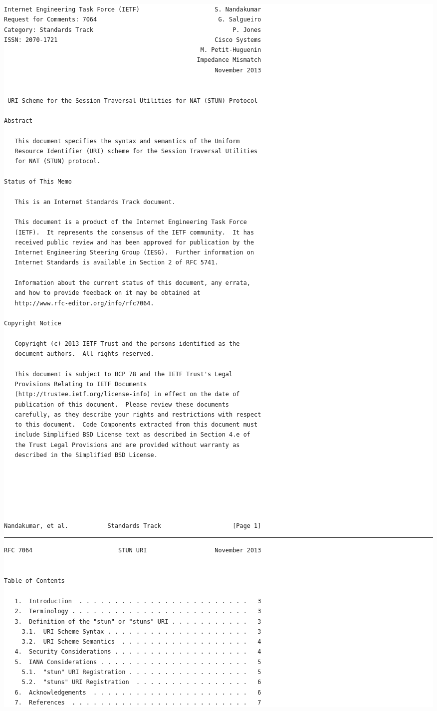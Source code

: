     Internet Engineering Task Force (IETF)                     S. Nandakumar
    Request for Comments: 7064                                  G. Salgueiro
    Category: Standards Track                                       P. Jones
    ISSN: 2070-1721                                            Cisco Systems
                                                           M. Petit-Huguenin
                                                          Impedance Mismatch
                                                               November 2013


     URI Scheme for the Session Traversal Utilities for NAT (STUN) Protocol

    Abstract

       This document specifies the syntax and semantics of the Uniform
       Resource Identifier (URI) scheme for the Session Traversal Utilities
       for NAT (STUN) protocol.

    Status of This Memo

       This is an Internet Standards Track document.

       This document is a product of the Internet Engineering Task Force
       (IETF).  It represents the consensus of the IETF community.  It has
       received public review and has been approved for publication by the
       Internet Engineering Steering Group (IESG).  Further information on
       Internet Standards is available in Section 2 of RFC 5741.

       Information about the current status of this document, any errata,
       and how to provide feedback on it may be obtained at
       http://www.rfc-editor.org/info/rfc7064.

    Copyright Notice

       Copyright (c) 2013 IETF Trust and the persons identified as the
       document authors.  All rights reserved.

       This document is subject to BCP 78 and the IETF Trust's Legal
       Provisions Relating to IETF Documents
       (http://trustee.ietf.org/license-info) in effect on the date of
       publication of this document.  Please review these documents
       carefully, as they describe your rights and restrictions with respect
       to this document.  Code Components extracted from this document must
       include Simplified BSD License text as described in Section 4.e of
       the Trust Legal Provisions and are provided without warranty as
       described in the Simplified BSD License.






    Nandakumar, et al.           Standards Track                    [Page 1]

------------------------------------------------------------------------

``` newpage
RFC 7064                        STUN URI                   November 2013


Table of Contents

   1.  Introduction  . . . . . . . . . . . . . . . . . . . . . . . .   3
   2.  Terminology . . . . . . . . . . . . . . . . . . . . . . . . .   3
   3.  Definition of the "stun" or "stuns" URI . . . . . . . . . . .   3
     3.1.  URI Scheme Syntax . . . . . . . . . . . . . . . . . . . .   3
     3.2.  URI Scheme Semantics  . . . . . . . . . . . . . . . . . .   4
   4.  Security Considerations . . . . . . . . . . . . . . . . . . .   4
   5.  IANA Considerations . . . . . . . . . . . . . . . . . . . . .   5
     5.1.  "stun" URI Registration . . . . . . . . . . . . . . . . .   5
     5.2.  "stuns" URI Registration  . . . . . . . . . . . . . . . .   6
   6.  Acknowledgements  . . . . . . . . . . . . . . . . . . . . . .   6
   7.  References  . . . . . . . . . . . . . . . . . . . . . . . . .   7
```